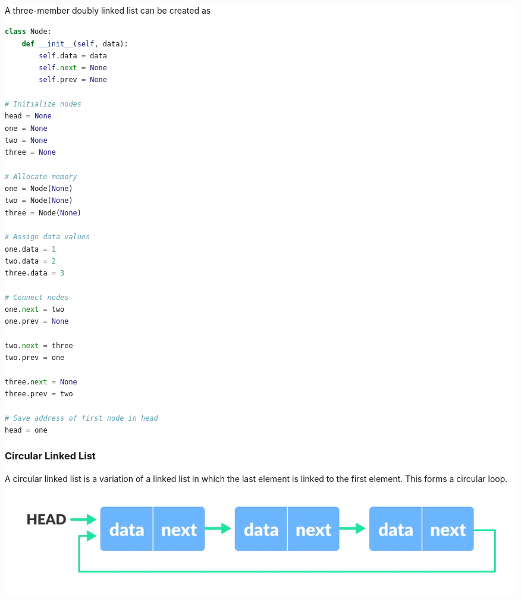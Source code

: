A three-member doubly linked list can be created as

```python
class Node:
    def __init__(self, data):
        self.data = data
        self.next = None
        self.prev = None

# Initialize nodes
head = None
one = None
two = None
three = None

# Allocate memory
one = Node(None)
two = Node(None)
three = Node(None)

# Assign data values
one.data = 1
two.data = 2
three.data = 3

# Connect nodes
one.next = two
one.prev = None

two.next = three
two.prev = one

three.next = None
three.prev = two

# Save address of first node in head
head = one
```

### Circular Linked List

A circular linked list is a variation of a linked list in which the last element is linked to the first element. This forms a circular loop.
![Circular linked list](image-4.png)
